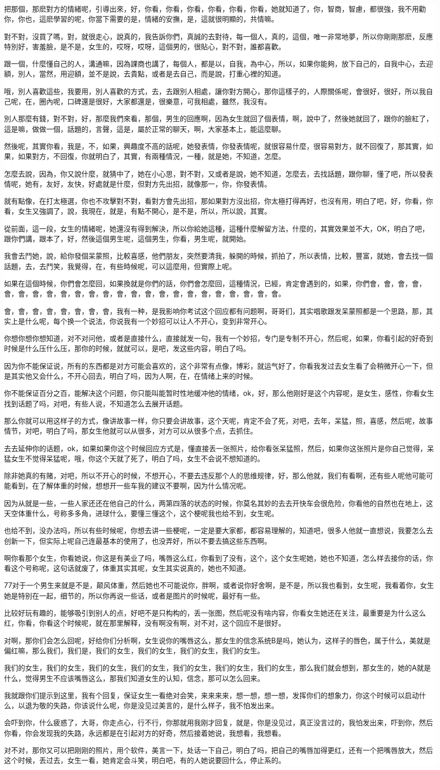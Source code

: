 把那個，那麽對方的情緒呢，引導出來，好，你看，你看，你看，你看，你看，你看，她就知道了，你，智商，智慮，都很強，我不用勸你，你也，這麽學習的呢，你當下需要的是，情緒的安撫，是，這就很明顯的，共情嘛。

對不對，沒買了嗎，對，就很走心，說真的，我告訴你們，真誠的去對待，每一個人，真的，這個，唯一非常地夢，所以你剛剛那麽，反應特別好，害羞臉，是不是，女生的，哎呀，哎呀，這個男的，很貼心，對不對，誰都喜歡。

跟一個，什麼懂自己的人，溝通嘛，因為課商也講了，每個人，都是以，自我，為中心，所以，如果你能夠，放下自己的，自我中心，去迎額，別人，當然，用迎額，並不是說，去貴點，或者是去自己，而是說，打重心裡的知道。

哦，別人喜歡這些，我要用，別人喜歡的方式，去，去跟別人相處，讓你對方開心，那你這樣子的，人際關係呢，會很好，很好，所以我自己呢，在，圈內呢，口碑還是很好，大家都還是，很樂意，可我相處，雖然，我沒有。

別人那麼有錢，對不對，好，那麼我們來看，那個，男生的回應啊，因為女生就回了個表情，啊，說中了，然後她就回了，跟你的臉紅了，這是嘛，做做一個，話題的，言聲，這是，屬於正常的聊天，啊，大家基本上，能這麼聊。

然後呢，其實你看，我是，不，如果，興趣度不高的話呢，她發表情，你發表情呢，就很容易什麼，很容易對方，就不回復了，那其實，如果，如果對方，不回復，你就明白了，其實，有兩種情況，一種，就是她，不知道，怎麼。

怎麼去說，因為，你又說什麼，就猜中了，她在小心思，對不對，又或者是說，她不知道，怎麼去，去找話題，跟你聊，懂了吧，所以發表情呢，她有，友好，友快，好處就是什麼，但對方先出招，就像那一，你，你發表情。

就有點像，在打太極選，你也不攻擊對不對，看對方會先出招，那如果對方沒出招，你太極打得再好，也沒有用，明白了吧，好，你看，你看，女生又強調了，說，我現在，就是，有點不開心，是不是，所以，所以說，其實。

從前面，這一段，女生的情緒呢，她還沒有得到解決，所以你給她這種，這種什麼解留方法，什麼的，其實效果並不大，OK，明白了吧，跟你們講，跟本了，好，然後這個男生呢，這個男生，你看，男生呢，就開始。

我會去鬥她，說，給你發個呆蒙照，比較喜感，他們朋友，突然要清我，躲開的時候，抓拍了，所以表情，比較，豐富，就她，會去找一個話題，去，去鬥笑，我覺得，在，有些時候呢，可以這麼用，但實際上呢。

如果在這個時候，你們會怎麼回，如果換就是你們的話，你們會怎麼回，這種情況，已經，肯定會遇到的，如果，你們會，會，會，會，會，會，會，會，會，會，會，會，會，會，會，會，會，會，會，會，會，會，會，會。

會，會，會，會，會，會，會，會，我有一种，是我影响你考试这个回应都有问题啊，哥哥们，其实唱歌跟发呆蒙照都是一个思路，那，其实上是什么呢，每个换一个说法，你说我有一个妙招可以让人不开心，变到非常开心。

你想你想你想知道，对不对问他，或者是直接什么，直接就发一句，我有一个妙招，专门是专制不开心，然后呢，如果，你看引起的好奇到时候是什么压什么压，那你的时候，就就可以，是吧，发这些内容，明白了吗。

因为你不能保证说，所有的东西都是对方可能会喜欢的，这个非常有点像，博彩，就运气好了，你看我发过去女生看了会稍微开心一下，但是其实他又会什么，不开心回去，明白了吗，因为人啊，在，在情绪上来的时候。

你不能保证百分之百，能解决这个问题，你只能叫能暂时性地缓冲他的情绪，ok，好，那么他刚好是这个内容呢，是女生，感性，你看女生找到话题了吗，对吧，有些人说，不知道怎么去展开话题。

那么你就可以用这样子的方式，像讲故事一样，你只要会讲故事，这个天呢，肯定不会了死，对吧，去年，呆猛，照，喜感，然后呢，故事情节，对吧，明白了吗，那女生他就可以从很多，对方可以从很多个点，去抓住。

去去延伸你的话题，ok，如果如果你这个时候回应方式是，懂直接丢一张照片，给你看张呆猛照，然后，如果你这张照片是你自己觉得，呆猛女生不觉得呆猛呢，哦，你这个天就了死了，明白了吗，女生不会说不想知道的。

除非她真的有赌，对吧，所以不开心的时候，不想开心，不要去违反那个人的思维规律，好，那么他就，我们有看啊，还有些人呢他可能可能看到，在了解体重的时候，想想开一些车我的建议不要啊，因为什么情况呢。

因为从就是一些，一些人家还还在他自己的什么，两第四落的状态的时候，你莫名其妙的去去开快车会很危险，你看他的自然也在地上，这天空体重什么，号称多多角，进球什么，要懂三懂这个，这个梗呢我也给不到，女生呢。

也给不到，没办法吗，所以有些时候呢，你想去讲一些梗呢，一定是要大家都，都容易理解的，知道吧，很多人他就一直想说，我要怎么去创新一下，但实际上呢自己连最基本的使用了，也没弄好，所以不要去搞这些东西啊。

啊你看那个女生，你看她说，你这是有美业了吗，嘴唇这么红，你看到了没有，这个，这个女生呢她，她也不知道，怎么样去接你的话，你看这个号称呢，这句话就废了，体重其实其呢，女生其实说真的，她也不知道。

77对于一个男生来就是不是，颠风体重，然后她也不可能说你，胖啊，或者说你好舍啊，是不是，所以我也看到，女生呢，我看着你，女生她是特别在一起，细节的，所以你再说一些话，或者是图片的时候呢，最好有一些。

比较好玩有趣的，能够吸引到别人的点，好吧不是只构构的，丢一张图，然后呢没有啥内容，你看女生她还在关注，最重要是为什么这么红，你看，你看这个时候呢，就在那里解释，没有啊没有啊，对不对，这个回应不是很好。

对啊，那你们会怎么回呢，好给你们分析啊，女生说你的嘴唇这么，那女生的信念系统B是吗，她认为，这样子的唇色，属于什么，美就是偏红嘛，那么我们，我们是，我们的女生，我们的女生，我们的女生，我们的女生。

我们的女生，我们的女生，我们的女生，我们的女生，我们的女生，我们的女生，我们的女生，那么我们就会想到，那女生的，她的A就是什么，觉得男生不应该嘴唇这么，那我们知道女生的认知，信念，那可以怎么回来。

我就跟你们提示到这里，我有个回复，保证女生一看绝对会笑，来来来来，想一想，想一想，发挥你们的想象力，你这个时候可以启动什么，以退为敬的失路，你该说什么呢，你是没见过美言的，是什么样子，我不怕发出来。

会吓到你，什么疲惑了，大哥，你走点心，行不行，你那就用我刚才回复，就是，你是没见过，真正没言过的，我怕发出来，吓到你，然后你看，你会发现我的失路，永远都是在引起对方的好奇，然后接着她说，我想看，我想看。

对不对，那你又可以把刚刚的照片，用个软件，美言一下，处话一下自己，明白了吗，把自己的嘴唇加得更红，还有一个把嘴唇放大，然后这个时候，丢过去，女生一看，她肯定会斗笑，明白吧，有的人她说要回什么，停止系的。
